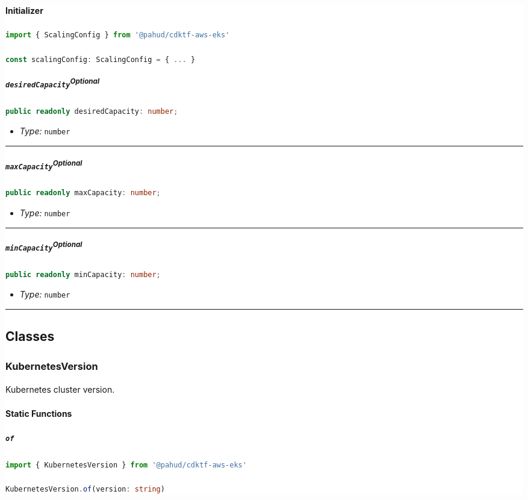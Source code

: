 #### Initializer <a name="[object Object].Initializer"></a>

```typescript
import { ScalingConfig } from '@pahud/cdktf-aws-eks'

const scalingConfig: ScalingConfig = { ... }
```

##### `desiredCapacity`<sup>Optional</sup> <a name="@pahud/cdktf-aws-eks.ScalingConfig.property.desiredCapacity"></a>

```typescript
public readonly desiredCapacity: number;
```

- *Type:* `number`

---

##### `maxCapacity`<sup>Optional</sup> <a name="@pahud/cdktf-aws-eks.ScalingConfig.property.maxCapacity"></a>

```typescript
public readonly maxCapacity: number;
```

- *Type:* `number`

---

##### `minCapacity`<sup>Optional</sup> <a name="@pahud/cdktf-aws-eks.ScalingConfig.property.minCapacity"></a>

```typescript
public readonly minCapacity: number;
```

- *Type:* `number`

---

## Classes <a name="Classes"></a>

### KubernetesVersion <a name="@pahud/cdktf-aws-eks.KubernetesVersion"></a>

Kubernetes cluster version.


#### Static Functions <a name="Static Functions"></a>

##### `of` <a name="@pahud/cdktf-aws-eks.KubernetesVersion.of"></a>

```typescript
import { KubernetesVersion } from '@pahud/cdktf-aws-eks'

KubernetesVersion.of(version: string)
```
